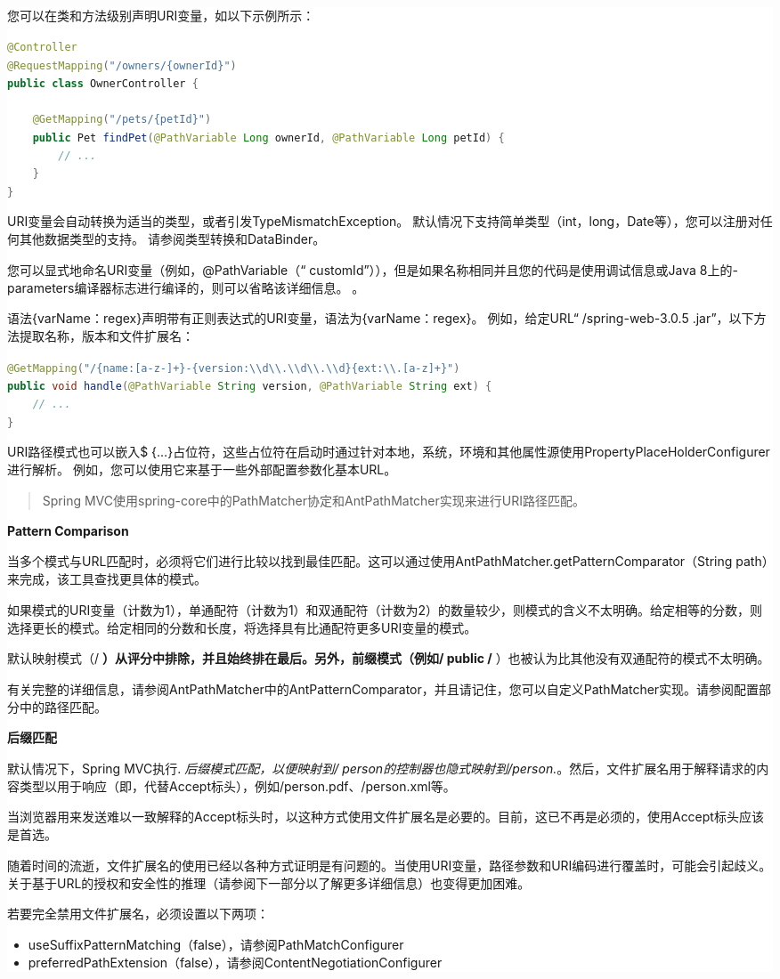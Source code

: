 您可以在类和方法级别声明URI变量，如以下示例所示：

```java
@Controller
@RequestMapping("/owners/{ownerId}")
public class OwnerController {

    @GetMapping("/pets/{petId}")
    public Pet findPet(@PathVariable Long ownerId, @PathVariable Long petId) {
        // ...
    }
}
```

URI变量会自动转换为适当的类型，或者引发TypeMismatchException。 默认情况下支持简单类型（int，long，Date等），您可以注册对任何其他数据类型的支持。 请参阅类型转换和DataBinder。

您可以显式地命名URI变量（例如，@PathVariable（“ customId”）），但是如果名称相同并且您的代码是使用调试信息或Java 8上的-parameters编译器标志进行编译的，则可以省略该详细信息。 。

语法{varName：regex}声明带有正则表达式的URI变量，语法为{varName：regex}。 例如，给定URL“ /spring-web-3.0.5 .jar”，以下方法提取名称，版本和文件扩展名：

```java
@GetMapping("/{name:[a-z-]+}-{version:\\d\\.\\d\\.\\d}{ext:\\.[a-z]+}")
public void handle(@PathVariable String version, @PathVariable String ext) {
    // ...
}
```

URI路径模式也可以嵌入$ {…}占位符，这些占位符在启动时通过针对本地，系统，环境和其他属性源使用PropertyPlaceHolderConfigurer进行解析。 例如，您可以使用它来基于一些外部配置参数化基本URL。

> Spring MVC使用spring-core中的PathMatcher协定和AntPathMatcher实现来进行URI路径匹配。

**Pattern Comparison**

当多个模式与URL匹配时，必须将它们进行比较以找到最佳匹配。这可以通过使用AntPathMatcher.getPatternComparator（String path）来完成，该工具查找更具体的模式。

如果模式的URI变量（计数为1），单通配符（计数为1）和双通配符（计数为2）的数量较少，则模式的含义不太明确。给定相等的分数，则选择更长的模式。给定相同的分数和长度，将选择具有比通配符更多URI变量的模式。

默认映射模式（/ **）从评分中排除，并且始终排在最后。另外，前缀模式（例如/ public /** ）也被认为比其他没有双通配符的模式不太明确。

有关完整的详细信息，请参阅AntPathMatcher中的AntPatternComparator，并且请记住，您可以自定义PathMatcher实现。请参阅配置部分中的路径匹配。

**后缀匹配**

默认情况下，Spring MVC执行. _后缀模式匹配，以便映射到/ person的控制器也隐式映射到/person._。然后，文件扩展名用于解释请求的内容类型以用于响应（即，代替Accept标头），例如/person.pdf、/person.xml等。

当浏览器用来发送难以一致解释的Accept标头时，以这种方式使用文件扩展名是必要的。目前，这已不再是必须的，使用Accept标头应该是首选。

随着时间的流逝，文件扩展名的使用已经以各种方式证明是有问题的。当使用URI变量，路径参数和URI编码进行覆盖时，可能会引起歧义。关于基于URL的授权和安全性的推理（请参阅下一部分以了解更多详细信息）也变得更加困难。

若要完全禁用文件扩展名，必须设置以下两项：

* useSuffixPatternMatching（false），请参阅PathMatchConfigurer
* preferredPathExtension（false），请参阅ContentNegotiationConfigurer
